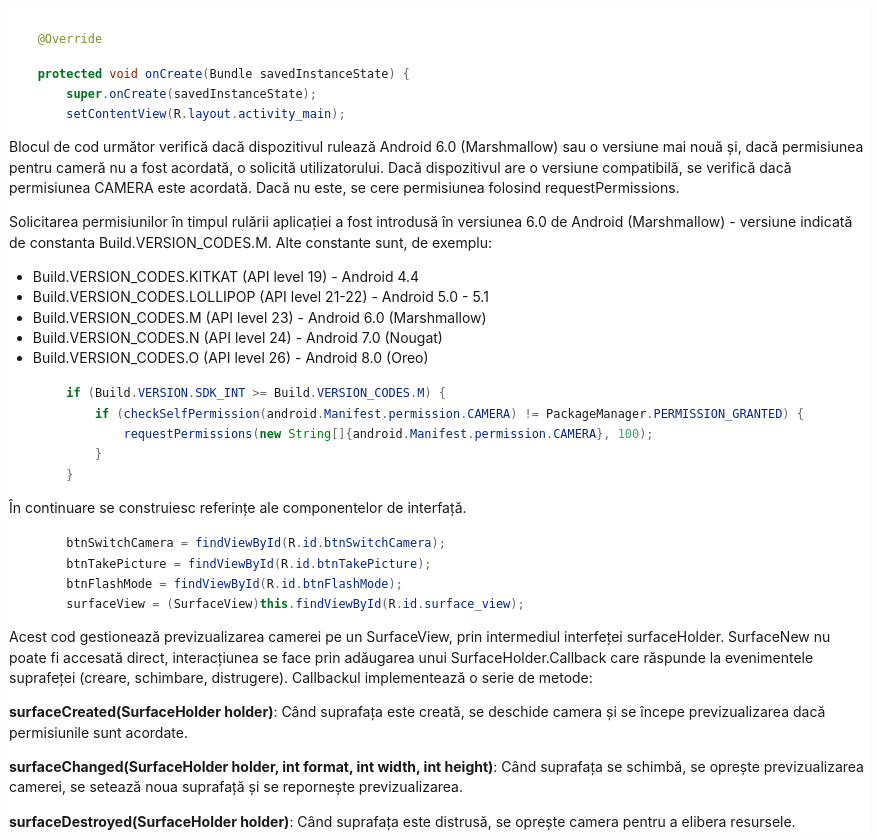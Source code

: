 ```java
    
    @Override
```



```java
    protected void onCreate(Bundle savedInstanceState) {
        super.onCreate(savedInstanceState);
        setContentView(R.layout.activity_main);
```
Blocul de cod următor verifică dacă dispozitivul rulează Android 6.0 (Marshmallow) sau o versiune mai nouă și, dacă permisiunea pentru cameră nu a fost acordată, o solicită utilizatorului. Dacă dispozitivul are o versiune compatibilă, se verifică dacă permisiunea CAMERA este acordată. Dacă nu este, se cere permisiunea folosind requestPermissions.

Solicitarea permisiunilor în timpul rulării aplicației a fost introdusă în versiunea 6.0 de Android (Marshmallow) - versiune indicată de constanta Build.VERSION_CODES.M. Alte constante sunt, de exemplu: 

 - Build.VERSION_CODES.KITKAT (API level 19) - Android 4.4
 - Build.VERSION_CODES.LOLLIPOP (API level 21-22) - Android 5.0 - 5.1
 - Build.VERSION_CODES.M (API level 23) - Android 6.0 (Marshmallow)
 - Build.VERSION_CODES.N (API level 24) - Android 7.0 (Nougat)
 - Build.VERSION_CODES.O (API level 26) - Android 8.0 (Oreo)

```java
        if (Build.VERSION.SDK_INT >= Build.VERSION_CODES.M) {
            if (checkSelfPermission(android.Manifest.permission.CAMERA) != PackageManager.PERMISSION_GRANTED) {
                requestPermissions(new String[]{android.Manifest.permission.CAMERA}, 100);
            }
        }

```

În continuare se construiesc referințe ale componentelor de interfață.

```java
        btnSwitchCamera = findViewById(R.id.btnSwitchCamera);
        btnTakePicture = findViewById(R.id.btnTakePicture);
        btnFlashMode = findViewById(R.id.btnFlashMode);
        surfaceView = (SurfaceView)this.findViewById(R.id.surface_view);
```

Acest cod gestionează previzualizarea camerei pe un SurfaceView, prin intermediul interfeței surfaceHolder. SurfaceNew nu poate fi accesată direct, interacțiunea se face prin adăugarea unui SurfaceHolder.Callback care răspunde la evenimentele suprafeței (creare, schimbare, distrugere). Callbackul implementează o serie de metode: 


**surfaceCreated(SurfaceHolder holder)**: Când suprafața este creată, se deschide camera și se începe previzualizarea dacă permisiunile sunt acordate.

**surfaceChanged(SurfaceHolder holder, int format, int width, int height)**: Când suprafața se schimbă, se oprește previzualizarea camerei, se setează noua suprafață și se repornește previzualizarea.

**surfaceDestroyed(SurfaceHolder holder)**: Când suprafața este distrusă, se oprește camera pentru a elibera resursele.
